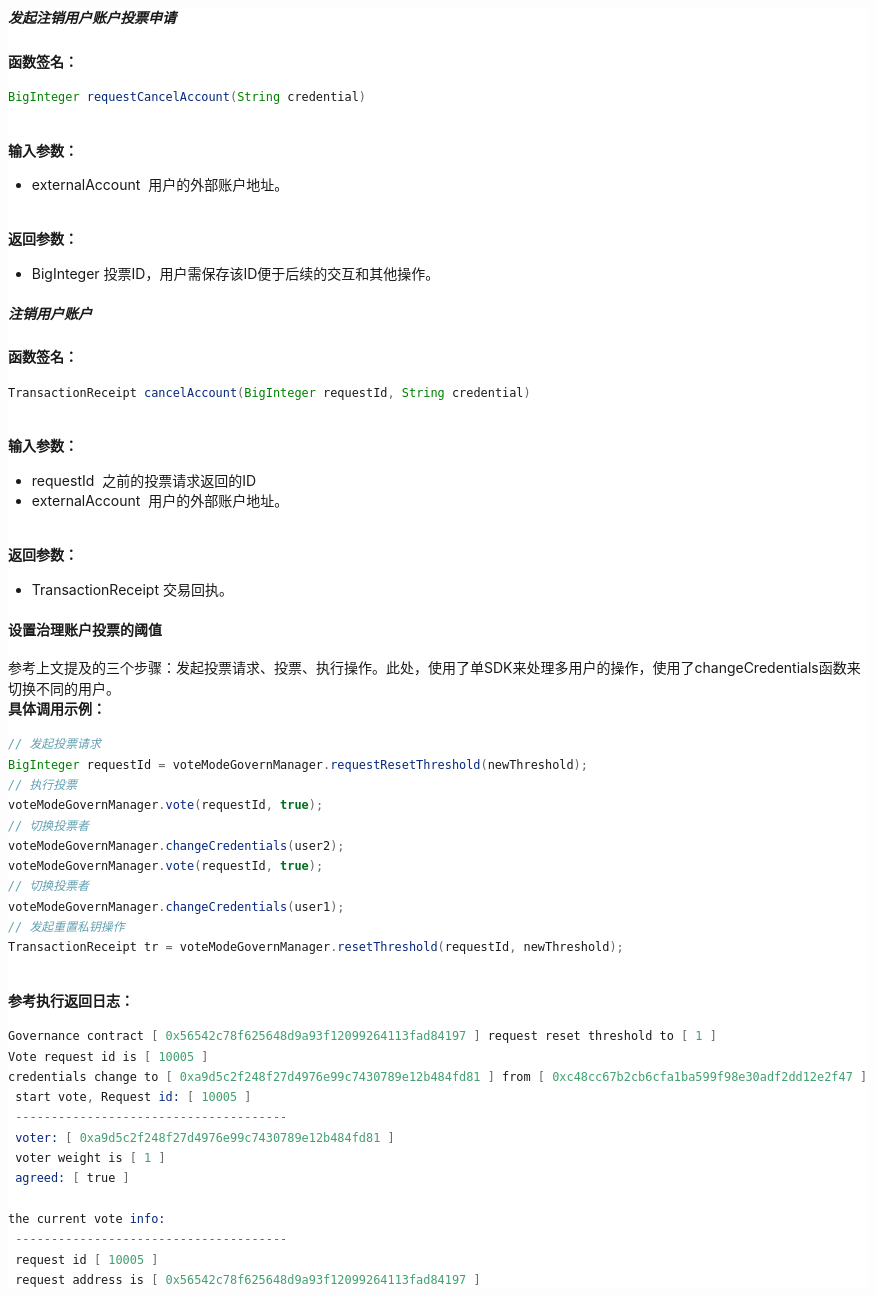 
##### 发起注销用户账户投票申请

**函数签名：**

```java
BigInteger requestCancelAccount(String credential)
```

<br />**输入参数：**<br />

- externalAccount  用户的外部账户地址。


<br />**返回参数：**<br />

- BigInteger 投票ID，用户需保存该ID便于后续的交互和其他操作。



##### 注销用户账户

**函数签名：**

```java
TransactionReceipt cancelAccount(BigInteger requestId, String credential)
```

<br />**输入参数：**<br />

- requestId  之前的投票请求返回的ID
- externalAccount  用户的外部账户地址。


<br />**返回参数：**<br />

- TransactionReceipt 交易回执。


#### 设置治理账户投票的阈值

参考上文提及的三个步骤：发起投票请求、投票、执行操作。此处，使用了单SDK来处理多用户的操作，使用了changeCredentials函数来切换不同的用户。
<br />**具体调用示例：**<br />

```java
// 发起投票请求
BigInteger requestId = voteModeGovernManager.requestResetThreshold(newThreshold);
// 执行投票
voteModeGovernManager.vote(requestId, true);
// 切换投票者
voteModeGovernManager.changeCredentials(user2);
voteModeGovernManager.vote(requestId, true);
// 切换投票者
voteModeGovernManager.changeCredentials(user1);
// 发起重置私钥操作
TransactionReceipt tr = voteModeGovernManager.resetThreshold(requestId, newThreshold);
```

<br />**参考执行返回日志：**<br />
```s
Governance contract [ 0x56542c78f625648d9a93f12099264113fad84197 ] request reset threshold to [ 1 ]
Vote request id is [ 10005 ]
credentials change to [ 0xa9d5c2f248f27d4976e99c7430789e12b484fd81 ] from [ 0xc48cc67b2cb6cfa1ba599f98e30adf2dd12e2f47 ]
 start vote, Request id: [ 10005 ] 
 --------------------------------------  
 voter: [ 0xa9d5c2f248f27d4976e99c7430789e12b484fd81 ] 
 voter weight is [ 1 ] 
 agreed: [ true ] 

the current vote info: 
 -------------------------------------- 
 request id [ 10005 ] 
 request address is [ 0x56542c78f625648d9a93f12099264113fad84197 ] 
```